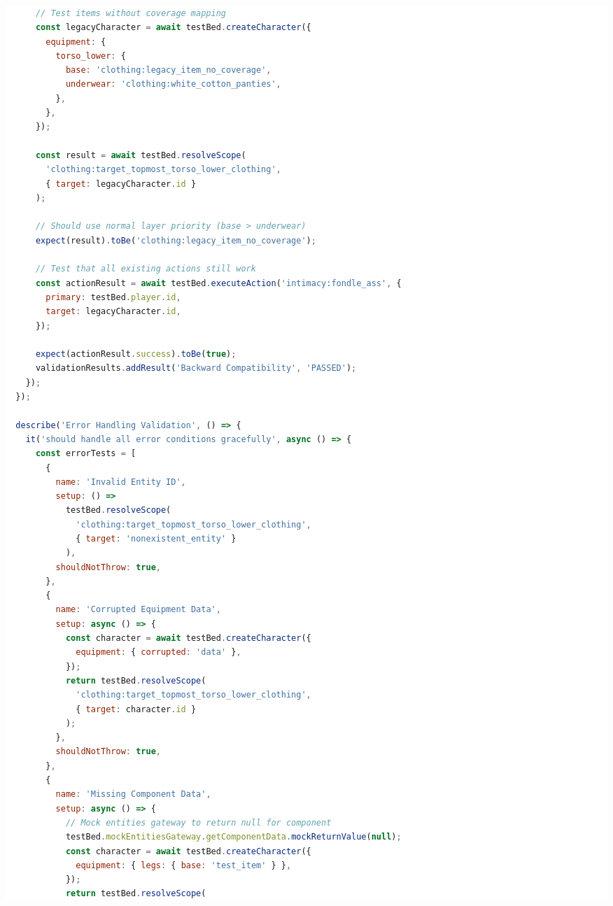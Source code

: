 ```javascript
      // Test items without coverage mapping
      const legacyCharacter = await testBed.createCharacter({
        equipment: {
          torso_lower: {
            base: 'clothing:legacy_item_no_coverage',
            underwear: 'clothing:white_cotton_panties',
          },
        },
      });

      const result = await testBed.resolveScope(
        'clothing:target_topmost_torso_lower_clothing',
        { target: legacyCharacter.id }
      );

      // Should use normal layer priority (base > underwear)
      expect(result).toBe('clothing:legacy_item_no_coverage');

      // Test that all existing actions still work
      const actionResult = await testBed.executeAction('intimacy:fondle_ass', {
        primary: testBed.player.id,
        target: legacyCharacter.id,
      });

      expect(actionResult.success).toBe(true);
      validationResults.addResult('Backward Compatibility', 'PASSED');
    });
  });

  describe('Error Handling Validation', () => {
    it('should handle all error conditions gracefully', async () => {
      const errorTests = [
        {
          name: 'Invalid Entity ID',
          setup: () =>
            testBed.resolveScope(
              'clothing:target_topmost_torso_lower_clothing',
              { target: 'nonexistent_entity' }
            ),
          shouldNotThrow: true,
        },
        {
          name: 'Corrupted Equipment Data',
          setup: async () => {
            const character = await testBed.createCharacter({
              equipment: { corrupted: 'data' },
            });
            return testBed.resolveScope(
              'clothing:target_topmost_torso_lower_clothing',
              { target: character.id }
            );
          },
          shouldNotThrow: true,
        },
        {
          name: 'Missing Component Data',
          setup: async () => {
            // Mock entities gateway to return null for component
            testBed.mockEntitiesGateway.getComponentData.mockReturnValue(null);
            const character = await testBed.createCharacter({
              equipment: { legs: { base: 'test_item' } },
            });
            return testBed.resolveScope(
```